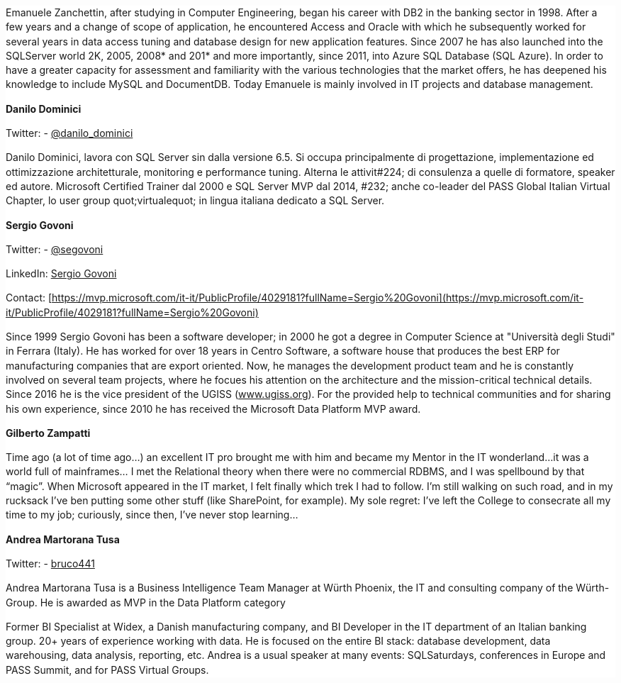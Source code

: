 Emanuele Zanchettin, after studying in Computer Engineering, began his career with DB2 in the banking sector in 1998. After a few years and a change of scope of application, he encountered Access and Oracle with which he subsequently worked for several years in data access tuning and database design for new application features. Since 2007 he has also launched into the SQLServer world 2K, 2005, 2008* and 201* and more importantly, since 2011, into Azure SQL Database (SQL Azure). In order to have a greater capacity for assessment and familiarity with the various technologies that the market offers, he has deepened his knowledge to include MySQL and DocumentDB. Today Emanuele is mainly involved in IT projects and database management.
 
**Danilo Dominici**
 
Twitter:  - [@danilo_dominici](https://www.twitter.com/@danilo_dominici)
 
Danilo Dominici, lavora con SQL Server sin dalla versione 6.5. Si occupa principalmente di progettazione, implementazione ed ottimizzazione architetturale, monitoring e performance tuning.  Alterna le attivit#224; di consulenza a quelle di formatore, speaker ed autore. Microsoft Certified Trainer dal 2000 e SQL Server MVP dal 2014, #232; anche co-leader del PASS Global Italian Virtual Chapter, lo user group quot;virtualequot; in lingua italiana dedicato a SQL Server.
 
**Sergio Govoni**
 
Twitter:  - [@segovoni](https://www.twitter.com/@segovoni)
 
LinkedIn: [Sergio Govoni](http://www.linkedin.com/in/sgovoni)
 
Contact: [https://mvp.microsoft.com/it-it/PublicProfile/4029181?fullName=Sergio%20Govoni](https://mvp.microsoft.com/it-it/PublicProfile/4029181?fullName=Sergio%20Govoni)
 
Since 1999 Sergio Govoni has been a software developer; in 2000 he got a degree in Computer Science at "Università degli Studi" in Ferrara (Italy). He has worked for over 18 years in Centro Software, a software house that produces the best ERP for manufacturing companies that are export oriented. Now, he manages the development product team and he is constantly involved on several team projects, where he focues his attention on the architecture and the mission-critical technical details. Since 2016 he is the vice president of the UGISS (www.ugiss.org). For the provided help to technical communities and for sharing his own experience, since 2010 he has received the Microsoft Data Platform MVP award.
 
**Gilberto Zampatti**
 
Time ago (a lot of time ago…) an excellent IT pro brought me with him and became my Mentor in the IT wonderland…it was a world full of mainframes…
I met the Relational theory when there were no commercial RDBMS, and I was spellbound by that “magic”. When Microsoft appeared in the IT market, I felt finally which trek I had to follow. I’m still walking on such road, and in my rucksack I’ve ben putting some other stuff (like SharePoint, for example). My sole regret:  I’ve left the College to consecrate all my time to my job; curiously, since then, I’ve never stop learning…
 
**Andrea Martorana Tusa**
 
Twitter:  - [bruco441](https://www.twitter.com/bruco441)
 
Andrea Martorana Tusa is a Business Intelligence Team Manager at Würth Phoenix,  the IT and consulting company of the Würth-Group. 
He is awarded as MVP in the Data Platform category

Former BI Specialist at Widex, a Danish manufacturing company, and BI Developer in the IT department of an Italian banking group. 20+ years of experience working with data. 
He is focused on the entire BI stack: database development, data warehousing, data analysis, reporting, etc. 
Andrea is a usual speaker at many events: SQLSaturdays, conferences in Europe and PASS Summit, and for PASS Virtual Groups. 

